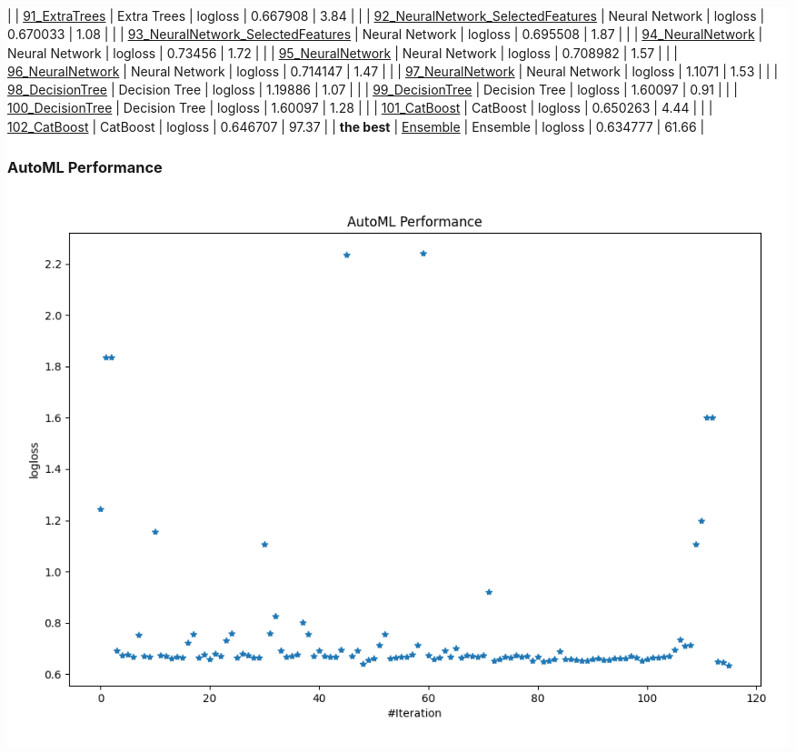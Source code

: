 |              | [91_ExtraTrees](91_ExtraTrees/README.md)                                         | Extra Trees       | logloss       |       0.667908 |         3.84 |
|              | [92_NeuralNetwork_SelectedFeatures](92_NeuralNetwork_SelectedFeatures/README.md) | Neural Network    | logloss       |       0.670033 |         1.08 |
|              | [93_NeuralNetwork_SelectedFeatures](93_NeuralNetwork_SelectedFeatures/README.md) | Neural Network    | logloss       |       0.695508 |         1.87 |
|              | [94_NeuralNetwork](94_NeuralNetwork/README.md)                                   | Neural Network    | logloss       |       0.73456  |         1.72 |
|              | [95_NeuralNetwork](95_NeuralNetwork/README.md)                                   | Neural Network    | logloss       |       0.708982 |         1.57 |
|              | [96_NeuralNetwork](96_NeuralNetwork/README.md)                                   | Neural Network    | logloss       |       0.714147 |         1.47 |
|              | [97_NeuralNetwork](97_NeuralNetwork/README.md)                                   | Neural Network    | logloss       |       1.1071   |         1.53 |
|              | [98_DecisionTree](98_DecisionTree/README.md)                                     | Decision Tree     | logloss       |       1.19886  |         1.07 |
|              | [99_DecisionTree](99_DecisionTree/README.md)                                     | Decision Tree     | logloss       |       1.60097  |         0.91 |
|              | [100_DecisionTree](100_DecisionTree/README.md)                                   | Decision Tree     | logloss       |       1.60097  |         1.28 |
|              | [101_CatBoost](101_CatBoost/README.md)                                           | CatBoost          | logloss       |       0.650263 |         4.44 |
|              | [102_CatBoost](102_CatBoost/README.md)                                           | CatBoost          | logloss       |       0.646707 |        97.37 |
| **the best** | [Ensemble](Ensemble/README.md)                                                   | Ensemble          | logloss       |       0.634777 |        61.66 |

### AutoML Performance
![AutoML Performance](ldb_performance.png)
